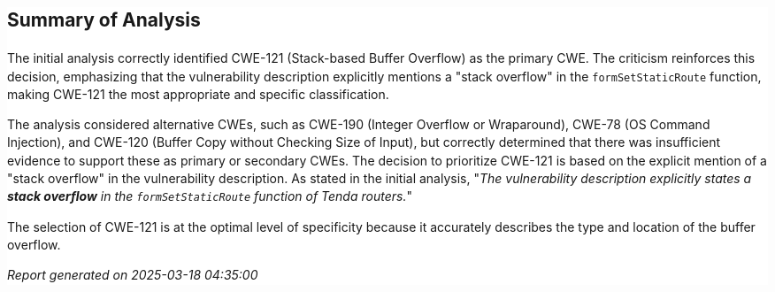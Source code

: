 ## Summary of Analysis
The initial analysis correctly identified CWE-121 (Stack-based Buffer Overflow) as the primary CWE. The criticism reinforces this decision, emphasizing that the vulnerability description explicitly mentions a "stack overflow" in the `formSetStaticRoute` function, making CWE-121 the most appropriate and specific classification.

The analysis considered alternative CWEs, such as CWE-190 (Integer Overflow or Wraparound), CWE-78 (OS Command Injection), and CWE-120 (Buffer Copy without Checking Size of Input), but correctly determined that there was insufficient evidence to support these as primary or secondary CWEs. The decision to prioritize CWE-121 is based on the explicit mention of a "stack overflow" in the vulnerability description. As stated in the initial analysis, "*The vulnerability description explicitly states a **stack overflow** in the `formSetStaticRoute` function of Tenda routers.*"

The selection of CWE-121 is at the optimal level of specificity because it accurately describes the type and location of the buffer overflow.



*Report generated on 2025-03-18 04:35:00*
